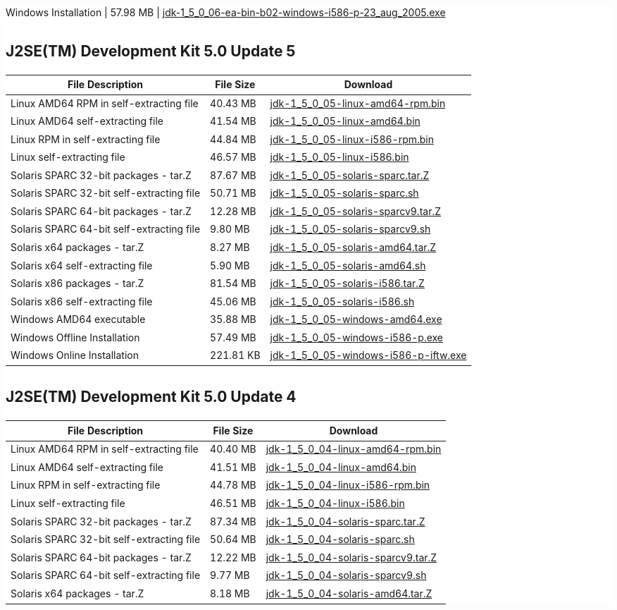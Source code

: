 Windows Installation   | 57.98 MB | [jdk-1_5_0_06-ea-bin-b02-windows-i586-p-23_aug_2005.exe](http://download.oracle.com/otn/java/jdk/1.5.0_06b02-cap/jdk-1_5_0_06-ea-bin-b02-windows-i586-p-23_aug_2005.exe)


## J2SE(TM) Development Kit 5.0 Update 5

File Description | File Size | Download
--- | --- | ---
Linux AMD64 RPM in self-extracting file   | 40.43 MB | [jdk-1_5_0_05-linux-amd64-rpm.bin](http://download.oracle.com/otn/java/jdk/1.5.0_05/jdk-1_5_0_05-linux-amd64-rpm.bin)
Linux AMD64 self-extracting file   | 41.54 MB | [jdk-1_5_0_05-linux-amd64.bin](http://download.oracle.com/otn/java/jdk/1.5.0_05/jdk-1_5_0_05-linux-amd64.bin)
Linux RPM in self-extracting file   | 44.84 MB | [jdk-1_5_0_05-linux-i586-rpm.bin](http://download.oracle.com/otn/java/jdk/1.5.0_05/jdk-1_5_0_05-linux-i586-rpm.bin)
Linux self-extracting file   | 46.57 MB | [jdk-1_5_0_05-linux-i586.bin](http://download.oracle.com/otn/java/jdk/1.5.0_05/jdk-1_5_0_05-linux-i586.bin)
Solaris SPARC 32-bit packages - tar.Z   | 87.67 MB | [jdk-1_5_0_05-solaris-sparc.tar.Z](http://download.oracle.com/otn/java/jdk/1.5.0_05/jdk-1_5_0_05-solaris-sparc.tar.Z)
Solaris SPARC 32-bit self-extracting file   | 50.71 MB | [jdk-1_5_0_05-solaris-sparc.sh](http://download.oracle.com/otn/java/jdk/1.5.0_05/jdk-1_5_0_05-solaris-sparc.sh)
Solaris SPARC 64-bit packages - tar.Z   | 12.28 MB | [jdk-1_5_0_05-solaris-sparcv9.tar.Z](http://download.oracle.com/otn/java/jdk/1.5.0_05/jdk-1_5_0_05-solaris-sparcv9.tar.Z)
Solaris SPARC 64-bit self-extracting file   | 9.80 MB | [jdk-1_5_0_05-solaris-sparcv9.sh](http://download.oracle.com/otn/java/jdk/1.5.0_05/jdk-1_5_0_05-solaris-sparcv9.sh)
Solaris x64 packages - tar.Z   | 8.27 MB | [jdk-1_5_0_05-solaris-amd64.tar.Z](http://download.oracle.com/otn/java/jdk/1.5.0_05/jdk-1_5_0_05-solaris-amd64.tar.Z)
Solaris x64 self-extracting file   | 5.90 MB | [jdk-1_5_0_05-solaris-amd64.sh](http://download.oracle.com/otn/java/jdk/1.5.0_05/jdk-1_5_0_05-solaris-amd64.sh)
Solaris x86 packages - tar.Z   | 81.54 MB | [jdk-1_5_0_05-solaris-i586.tar.Z](http://download.oracle.com/otn/java/jdk/1.5.0_05/jdk-1_5_0_05-solaris-i586.tar.Z)
Solaris x86 self-extracting file   | 45.06 MB | [jdk-1_5_0_05-solaris-i586.sh](http://download.oracle.com/otn/java/jdk/1.5.0_05/jdk-1_5_0_05-solaris-i586.sh)
Windows AMD64 executable   | 35.88 MB | [jdk-1_5_0_05-windows-amd64.exe](http://download.oracle.com/otn/java/jdk/1.5.0_05/jdk-1_5_0_05-windows-amd64.exe)
Windows Offline Installation   | 57.49 MB | [jdk-1_5_0_05-windows-i586-p.exe](http://download.oracle.com/otn/java/jdk/1.5.0_05/jdk-1_5_0_05-windows-i586-p.exe)
Windows Online Installation   | 221.81 KB | [jdk-1_5_0_05-windows-i586-p-iftw.exe](http://download.oracle.com/otn/java/jdk/1.5.0_05/jdk-1_5_0_05-windows-i586-p-iftw.exe)


## J2SE(TM) Development Kit 5.0 Update 4

File Description | File Size | Download
--- | --- | ---
Linux AMD64 RPM in self-extracting file   | 40.40 MB | [jdk-1_5_0_04-linux-amd64-rpm.bin](http://download.oracle.com/otn/java/jdk/1.5.0_04/jdk-1_5_0_04-linux-amd64-rpm.bin)
Linux AMD64 self-extracting file   | 41.51 MB | [jdk-1_5_0_04-linux-amd64.bin](http://download.oracle.com/otn/java/jdk/1.5.0_04/jdk-1_5_0_04-linux-amd64.bin)
Linux RPM in self-extracting file   | 44.78 MB | [jdk-1_5_0_04-linux-i586-rpm.bin](http://download.oracle.com/otn/java/jdk/1.5.0_04/jdk-1_5_0_04-linux-i586-rpm.bin)
Linux self-extracting file   | 46.51 MB | [jdk-1_5_0_04-linux-i586.bin](http://download.oracle.com/otn/java/jdk/1.5.0_04/jdk-1_5_0_04-linux-i586.bin)
Solaris SPARC 32-bit packages - tar.Z   | 87.34 MB | [jdk-1_5_0_04-solaris-sparc.tar.Z](http://download.oracle.com/otn/java/jdk/1.5.0_04/jdk-1_5_0_04-solaris-sparc.tar.Z)
Solaris SPARC 32-bit self-extracting file   | 50.64 MB | [jdk-1_5_0_04-solaris-sparc.sh](http://download.oracle.com/otn/java/jdk/1.5.0_04/jdk-1_5_0_04-solaris-sparc.sh)
Solaris SPARC 64-bit packages - tar.Z   | 12.22 MB | [jdk-1_5_0_04-solaris-sparcv9.tar.Z](http://download.oracle.com/otn/java/jdk/1.5.0_04/jdk-1_5_0_04-solaris-sparcv9.tar.Z)
Solaris SPARC 64-bit self-extracting file   | 9.77 MB | [jdk-1_5_0_04-solaris-sparcv9.sh](http://download.oracle.com/otn/java/jdk/1.5.0_04/jdk-1_5_0_04-solaris-sparcv9.sh)
Solaris x64 packages - tar.Z   | 8.18 MB | [jdk-1_5_0_04-solaris-amd64.tar.Z](http://download.oracle.com/otn/java/jdk/1.5.0_04/jdk-1_5_0_04-solaris-amd64.tar.Z)